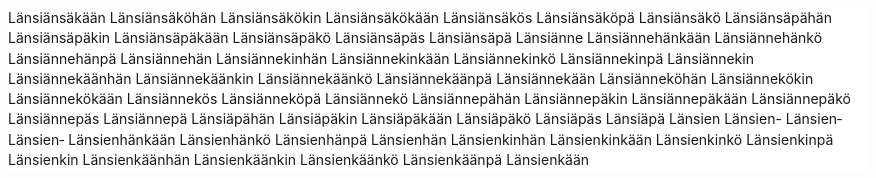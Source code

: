 Länsiänsäkään
Länsiänsäköhän
Länsiänsäkökin
Länsiänsäkökään
Länsiänsäkös
Länsiänsäköpä
Länsiänsäkö
Länsiänsäpähän
Länsiänsäpäkin
Länsiänsäpäkään
Länsiänsäpäkö
Länsiänsäpäs
Länsiänsäpä
Länsiänne
Länsiännehänkään
Länsiännehänkö
Länsiännehänpä
Länsiännehän
Länsiännekinhän
Länsiännekinkään
Länsiännekinkö
Länsiännekinpä
Länsiännekin
Länsiännekäänhän
Länsiännekäänkin
Länsiännekäänkö
Länsiännekäänpä
Länsiännekään
Länsiänneköhän
Länsiännekökin
Länsiännekökään
Länsiännekös
Länsiänneköpä
Länsiännekö
Länsiännepähän
Länsiännepäkin
Länsiännepäkään
Länsiännepäkö
Länsiännepäs
Länsiännepä
Länsiäpähän
Länsiäpäkin
Länsiäpäkään
Länsiäpäkö
Länsiäpäs
Länsiäpä
Länsien
Länsien-
Länsien‐
Länsien‑
Länsienhänkään
Länsienhänkö
Länsienhänpä
Länsienhän
Länsienkinhän
Länsienkinkään
Länsienkinkö
Länsienkinpä
Länsienkin
Länsienkäänhän
Länsienkäänkin
Länsienkäänkö
Länsienkäänpä
Länsienkään